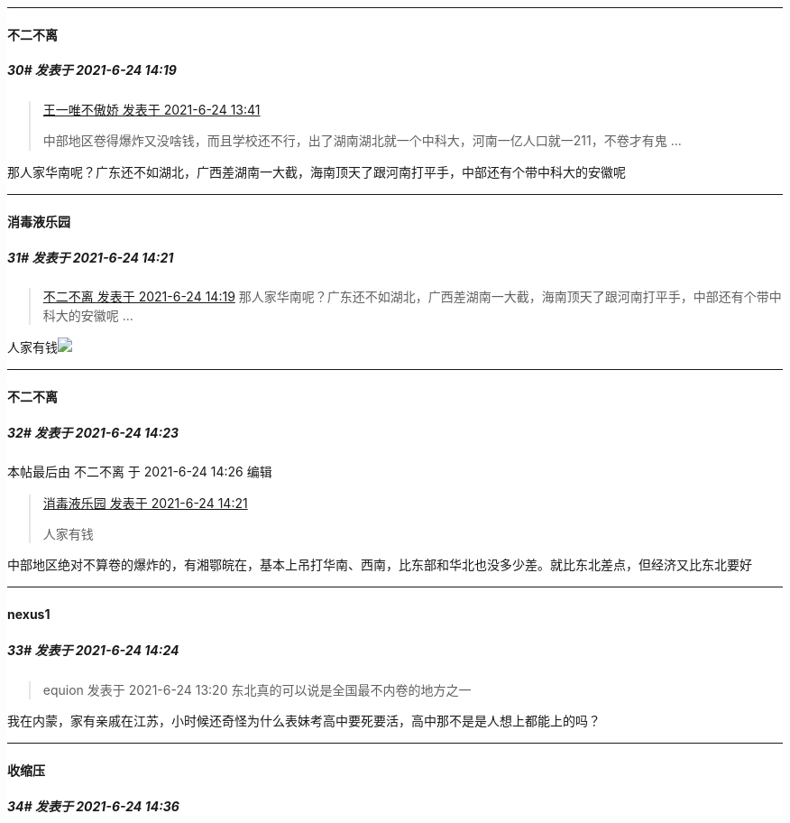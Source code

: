 *****

####  不二不离  
##### 30#       发表于 2021-6-24 14:19


<blockquote><a href="httphttps://bbs.saraba1st.com/2b/forum.php?mod=redirect&amp;goto=findpost&amp;pid=51721572&amp;ptid=2011685" target="_blank">王一唯不傲娇 发表于 2021-6-24 13:41</a>

中部地区卷得爆炸又没啥钱，而且学校还不行，出了湖南湖北就一个中科大，河南一亿人口就一211，不卷才有鬼 ...</blockquote>
那人家华南呢？广东还不如湖北，广西差湖南一大截，海南顶天了跟河南打平手，中部还有个带中科大的安徽呢




*****

####  消毒液乐园  
##### 31#       发表于 2021-6-24 14:21


<blockquote><a href="httphttps://bbs.saraba1st.com/2b/forum.php?mod=redirect&amp;goto=findpost&amp;pid=51722043&amp;ptid=2011685" target="_blank">不二不离 发表于 2021-6-24 14:19</a>
那人家华南呢？广东还不如湖北，广西差湖南一大截，海南顶天了跟河南打平手，中部还有个带中科大的安徽呢 ...</blockquote>
人家有钱<img src="https://static.saraba1st.com/image/smiley/face2017/065.png" referrerpolicy="no-referrer">


*****

####  不二不离  
##### 32#       发表于 2021-6-24 14:23


 本帖最后由 不二不离 于 2021-6-24 14:26 编辑 
<blockquote><a href="httphttps://bbs.saraba1st.com/2b/forum.php?mod=redirect&amp;goto=findpost&amp;pid=51722074&amp;ptid=2011685" target="_blank">消毒液乐园 发表于 2021-6-24 14:21</a>

人家有钱</blockquote>
中部地区绝对不算卷的爆炸的，有湘鄂皖在，基本上吊打华南、西南，比东部和华北也没多少差。就比东北差点，但经济又比东北要好


*****

####  nexus1  
##### 33#       发表于 2021-6-24 14:24


<blockquote>equion 发表于 2021-6-24 13:20
东北真的可以说是全国最不内卷的地方之一</blockquote>
我在内蒙，家有亲戚在江苏，小时候还奇怪为什么表妹考高中要死要活，高中那不是是人想上都能上的吗？


*****

####  收缩压  
##### 34#       发表于 2021-6-24 14:36

